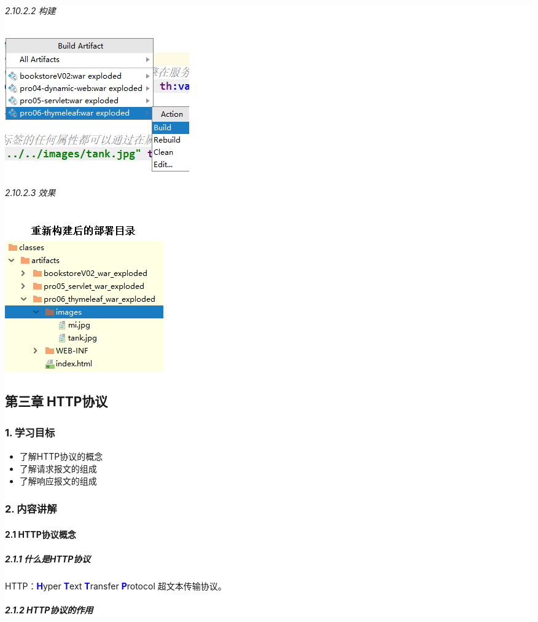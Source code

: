 ###### 2.10.2.2 构建

![images](images/img046.png)

###### 2.10.2.3 效果

![images](images/img047.png)

## 第三章 HTTP协议

### 1. 学习目标

* 了解HTTP协议的概念
* 了解请求报文的组成
* 了解响应报文的组成

### 2. 内容讲解

#### 2.1 HTTP协议概念

##### 2.1.1 什么是HTTP协议

HTTP：<span style="color:blue;font-weight:bold;">H</span>yper <span style="color:blue;font-weight:bold;">T</span>ext <span style="color:blue;font-weight:bold;">T</span>ransfer <span style="color:blue;font-weight:bold;">P</span>rotocol 超文本传输协议。

##### 2.1.2 HTTP协议的作用
